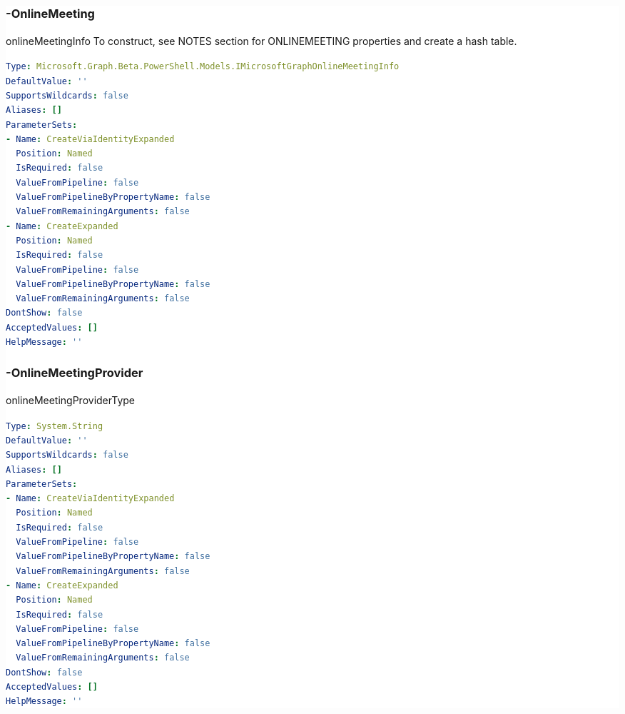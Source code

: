 ### -OnlineMeeting

onlineMeetingInfo
To construct, see NOTES section for ONLINEMEETING properties and create a hash table.

```yaml
Type: Microsoft.Graph.Beta.PowerShell.Models.IMicrosoftGraphOnlineMeetingInfo
DefaultValue: ''
SupportsWildcards: false
Aliases: []
ParameterSets:
- Name: CreateViaIdentityExpanded
  Position: Named
  IsRequired: false
  ValueFromPipeline: false
  ValueFromPipelineByPropertyName: false
  ValueFromRemainingArguments: false
- Name: CreateExpanded
  Position: Named
  IsRequired: false
  ValueFromPipeline: false
  ValueFromPipelineByPropertyName: false
  ValueFromRemainingArguments: false
DontShow: false
AcceptedValues: []
HelpMessage: ''
```

### -OnlineMeetingProvider

onlineMeetingProviderType

```yaml
Type: System.String
DefaultValue: ''
SupportsWildcards: false
Aliases: []
ParameterSets:
- Name: CreateViaIdentityExpanded
  Position: Named
  IsRequired: false
  ValueFromPipeline: false
  ValueFromPipelineByPropertyName: false
  ValueFromRemainingArguments: false
- Name: CreateExpanded
  Position: Named
  IsRequired: false
  ValueFromPipeline: false
  ValueFromPipelineByPropertyName: false
  ValueFromRemainingArguments: false
DontShow: false
AcceptedValues: []
HelpMessage: ''
```
